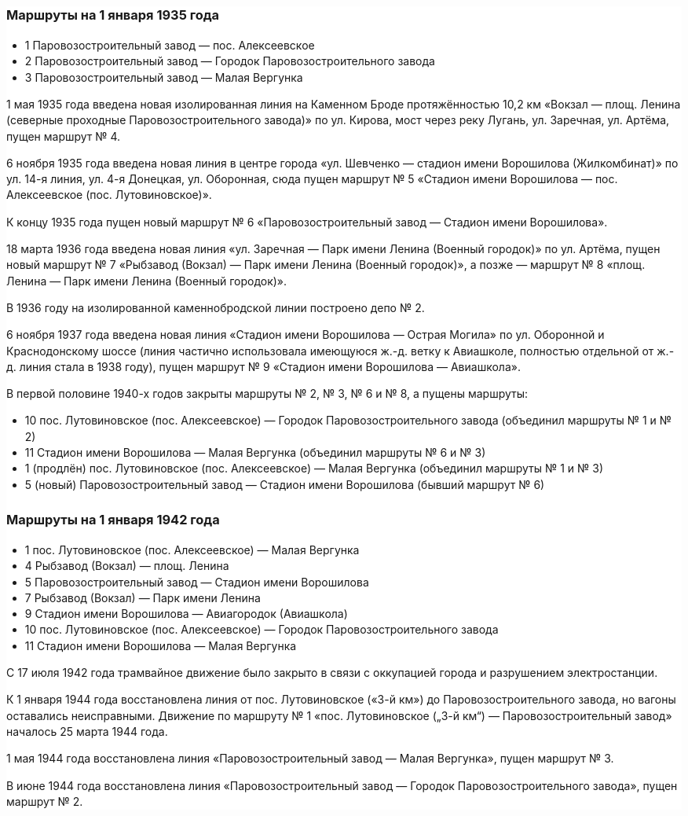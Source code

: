 ### Маршруты на 1 января 1935 года

*   1 Паровозостроительный завод — пос. Алексеевское
*   2 Паровозостроительный завод — Городок Паровозостроительного завода
*   3 Паровозостроительный завод — Малая Вергунка

1 мая 1935 года введена новая изолированная линия на Каменном Броде протяжённостью 10,2 км «Вокзал — площ. Ленина (северные проходные Паровозостроительного завода)» по ул. Кирова, мост через реку Лугань, ул. Заречная, ул. Артёма, пущен маршрут № 4.

6 ноября 1935 года введена новая линия в центре города «ул. Шевченко — стадион имени Ворошилова (Жилкомбинат)» по ул. 14-я линия, ул. 4-я Донецкая, ул. Оборонная, сюда пущен маршрут № 5 «Стадион имени Ворошилова — пос. Алексеевское (пос. Лутовиновское)».

К концу 1935 года пущен новый маршрут № 6 «Паровозостроительный завод — Стадион имени Ворошилова».

18 марта 1936 года введена новая линия «ул. Заречная — Парк имени Ленина (Военный городок)» по ул. Артёма, пущен новый маршрут № 7 «Рыбзавод (Вокзал) — Парк имени Ленина (Военный городок)», а позже — маршрут № 8 «площ. Ленина — Парк имени Ленина (Военный городок)».

В 1936 году на изолированной каменнобродской линии построено депо № 2.

6 ноября 1937 года введена новая линия «Стадион имени Ворошилова — Острая Могила» по ул. Оборонной и Краснодонскому шоссе (линия частично использовала имеющуюся ж.-д. ветку к Авиашколе, полностью отдельной от ж.-д. линия стала в 1938 году), пущен маршрут № 9 «Стадион имени Ворошилова — Авиашкола».

В первой половине 1940-х годов закрыты маршруты № 2, № 3, № 6 и № 8, а пущены маршруты:

*   10 пос. Лутовиновское (пос. Алексеевское) — Городок Паровозостроительного завода (объединил маршруты № 1 и № 2)
*   11 Стадион имени Ворошилова — Малая Вергунка (объединил маршруты № 6 и № 3)
*   1 (продлён) пос. Лутовиновское (пос. Алексеевское) — Малая Вергунка (объединил маршруты № 1 и № 3)
*   5 (новый) Паровозостроительный завод — Стадион имени Ворошилова (бывший маршрут № 6)

### Маршруты на 1 января 1942 года

*   1 пос. Лутовиновское (пос. Алексеевское) — Малая Вергунка
*   4 Рыбзавод (Вокзал) — площ. Ленина
*   5 Паровозостроительный завод — Стадион имени Ворошилова
*   7 Рыбзавод (Вокзал) — Парк имени Ленина
*   9 Стадион имени Ворошилова — Авиагородок (Авиашкола)
*   10 пос. Лутовиновское (пос. Алексеевское) — Городок Паровозостроительного завода
*   11 Стадион имени Ворошилова — Малая Вергунка

С 17 июля 1942 года трамвайное движение было закрыто в связи с оккупацией города и разрушением электростанции.

К 1 января 1944 года восстановлена линия от пос. Лутовиновское («3-й км») до Паровозостроительного завода, но вагоны оставались неисправными. Движение по маршруту № 1 «пос. Лутовиновское („3-й км“) — Паровозостроительный завод» началось 25 марта 1944 года.

1 мая 1944 года восстановлена линия «Паровозостроительный завод — Малая Вергунка», пущен маршрут № 3.

В июне 1944 года восстановлена линия «Паровозостроительный завод — Городок Паровозостроительного завода», пущен маршрут № 2.
